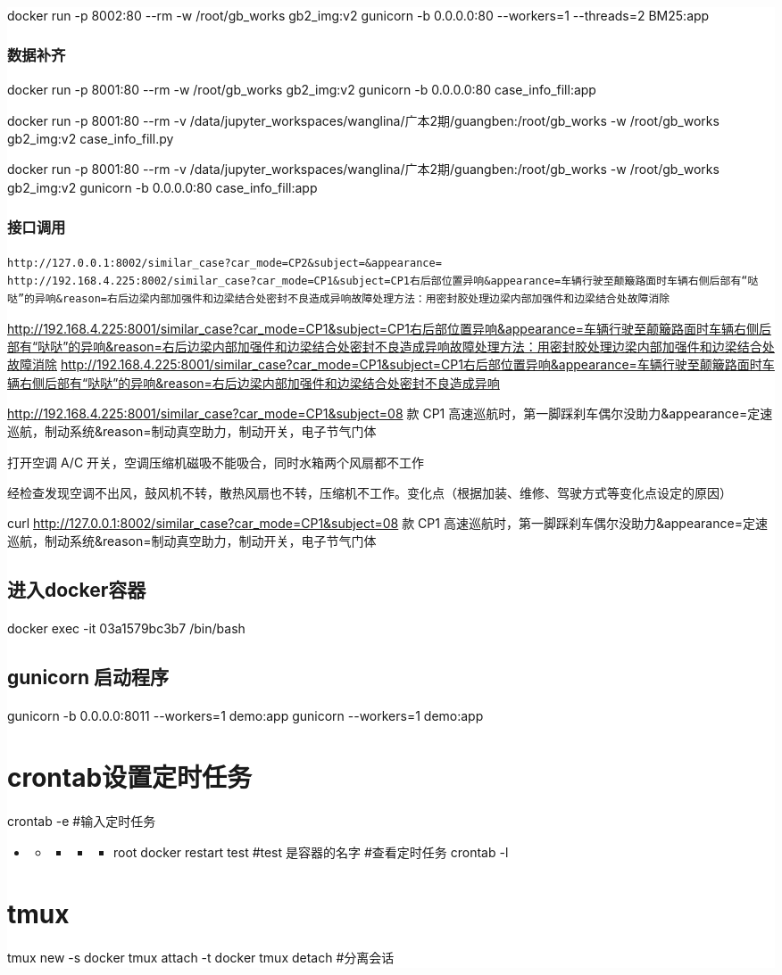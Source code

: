 docker run -p 8002:80 --rm -w /root/gb_works gb2_img:v2 gunicorn -b 0.0.0.0:80 --workers=1 --threads=2 BM25:app

### 数据补齐
docker run -p 8001:80 --rm -w /root/gb_works gb2_img:v2 gunicorn -b 0.0.0.0:80  case_info_fill:app

docker run -p 8001:80 --rm -v /data/jupyter_workspaces/wanglina/广本2期/guangben:/root/gb_works -w /root/gb_works gb2_img:v2  case_info_fill.py

docker run -p 8001:80 --rm -v /data/jupyter_workspaces/wanglina/广本2期/guangben:/root/gb_works -w /root/gb_works gb2_img:v2 gunicorn -b 0.0.0.0:80  case_info_fill:app

### 接口调用  
    http://127.0.0.1:8002/similar_case?car_mode=CP2&subject=&appearance=
    http://192.168.4.225:8002/similar_case?car_mode=CP1&subject=CP1右后部位置异响&appearance=车辆行驶至颠簸路面时车辆右侧后部有“哒哒”的异响&reason=右后边梁内部加强件和边梁结合处密封不良造成异响故障处理方法：用密封胶处理边梁内部加强件和边梁结合处故障消除
    
   http://192.168.4.225:8001/similar_case?car_mode=CP1&subject=CP1右后部位置异响&appearance=车辆行驶至颠簸路面时车辆右侧后部有“哒哒”的异响&reason=右后边梁内部加强件和边梁结合处密封不良造成异响故障处理方法：用密封胶处理边梁内部加强件和边梁结合处故障消除
   http://192.168.4.225:8001/similar_case?car_mode=CP1&subject=CP1右后部位置异响&appearance=车辆行驶至颠簸路面时车辆右侧后部有“哒哒”的异响&reason=右后边梁内部加强件和边梁结合处密封不良造成异响
   
   http://192.168.4.225:8001/similar_case?car_mode=CP1&subject=08 款 CP1 高速巡航时，第一脚踩刹车偶尔没助力&appearance=定速巡航，制动系统&reason=制动真空助力，制动开关，电子节气门体
   
   打开空调 A/C 开关，空调压缩机磁吸不能吸合，同时水箱两个风扇都不工作
   
   经检查发现空调不出风，鼓风机不转，散热风扇也不转，压缩机不工作。变化点（根据加装、维修、驾驶方式等变化点设定的原因）
   
   curl http://127.0.0.1:8002/similar_case?car_mode=CP1&subject=08 款 CP1 高速巡航时，第一脚踩刹车偶尔没助力&appearance=定速巡航，制动系统&reason=制动真空助力，制动开关，电子节气门体


## 进入docker容器
docker exec -it 03a1579bc3b7 /bin/bash
## gunicorn 启动程序
   gunicorn -b 0.0.0.0:8011 --workers=1  demo:app
   gunicorn --workers=1  demo:app
   
# crontab设置定时任务
crontab -e
#输入定时任务
* * * * * root docker restart test
#test 是容器的名字
#查看定时任务
crontab -l

# tmux
  tmux new -s docker
  tmux attach -t docker
  tmux detach  #分离会话
  